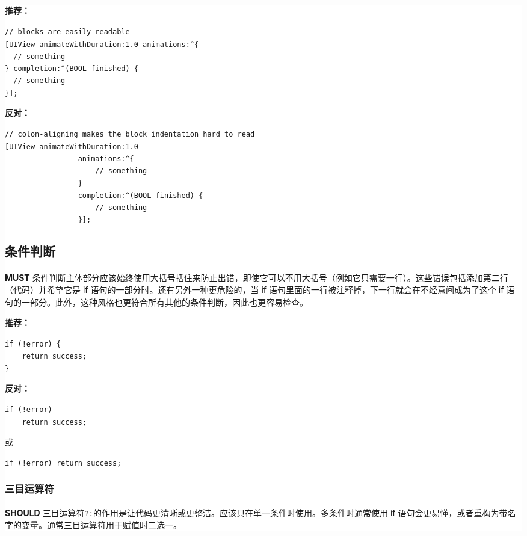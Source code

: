 **推荐：**

```objc
// blocks are easily readable
[UIView animateWithDuration:1.0 animations:^{
  // something
} completion:^(BOOL finished) {
  // something
}];
```

**反对：**

```objc
// colon-aligning makes the block indentation hard to read
[UIView animateWithDuration:1.0
                 animations:^{
                     // something
                 }
                 completion:^(BOOL finished) {
                     // something
                 }];
```

## 条件判断

**MUST** 条件判断主体部分应该始终使用大括号括住来防止[出错][Condiationals_1]，即使它可以不用大括号（例如它只需要一行）。这些错误包括添加第二行（代码）并希望它是 if 语句的一部分时。还有另外一种[更危险的][Condiationals_2]，当 if 语句里面的一行被注释掉，下一行就会在不经意间成为了这个 if 语句的一部分。此外，这种风格也更符合所有其他的条件判断，因此也更容易检查。

**推荐：**
```objc
if (!error) {
    return success;
}
```

**反对：**
```objc
if (!error)
    return success;
```

或

```objc
if (!error) return success;
```

[Condiationals_1]:(https://github.com/NYTimes/objective-c-style-guide/issues/26#issuecomment-22074256)
[Condiationals_2]:http://programmers.stackexchange.com/a/16530

### 三目运算符

**SHOULD** 三目运算符`?:`的作用是让代码更清晰或更整洁。应该只在单一条件时使用。多条件时通常使用 if 语句会更易懂，或者重构为带名字的变量。通常三目运算符用于赋值时二选一。


[Dot-Notation-Syntax_1]: https://developer.apple.com/library/ios/documentation/cocoa/conceptual/ProgrammingWithObjectiveC/EncapsulatingData/EncapsulatingData.html
[Import_1]: http://ashfurrow.com/blog/structuring-modern-objective-c
[Import_2]: http://clang.llvm.org/docs/Modules.html#using-modules
[Protocols_1]: https://developer.apple.com/library/ios/documentation/General/Conceptual/CocoaEncyclopedia/DelegatesandDataSources/DelegatesandDataSources.html